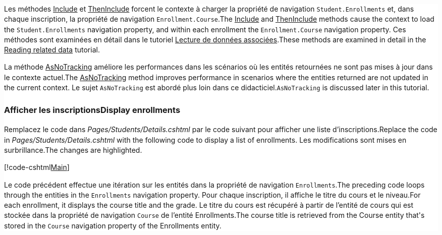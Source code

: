 <span data-ttu-id="9473b-118">Les méthodes [Include](/dotnet/api/microsoft.entityframeworkcore.entityframeworkqueryableextensions.include) et [ThenInclude](/dotnet/api/microsoft.entityframeworkcore.entityframeworkqueryableextensions.theninclude#Microsoft_EntityFrameworkCore_EntityFrameworkQueryableExtensions_ThenInclude__3_Microsoft_EntityFrameworkCore_Query_IIncludableQueryable___0_System_Collections_Generic_IEnumerable___1___System_Linq_Expressions_Expression_System_Func___1___2___) forcent le contexte à charger la propriété de navigation `Student.Enrollments` et, dans chaque inscription, la propriété de navigation `Enrollment.Course`.</span><span class="sxs-lookup"><span data-stu-id="9473b-118">The [Include](/dotnet/api/microsoft.entityframeworkcore.entityframeworkqueryableextensions.include) and [ThenInclude](/dotnet/api/microsoft.entityframeworkcore.entityframeworkqueryableextensions.theninclude#Microsoft_EntityFrameworkCore_EntityFrameworkQueryableExtensions_ThenInclude__3_Microsoft_EntityFrameworkCore_Query_IIncludableQueryable___0_System_Collections_Generic_IEnumerable___1___System_Linq_Expressions_Expression_System_Func___1___2___) methods cause the context to load the `Student.Enrollments` navigation property, and within each enrollment the `Enrollment.Course` navigation property.</span></span> <span data-ttu-id="9473b-119">Ces méthodes sont examinées en détail dans le tutoriel [Lecture de données associées](xref:data/ef-rp/read-related-data).</span><span class="sxs-lookup"><span data-stu-id="9473b-119">These methods are examined in detail in the [Reading related data](xref:data/ef-rp/read-related-data) tutorial.</span></span>

<span data-ttu-id="9473b-120">La méthode [AsNoTracking](/dotnet/api/microsoft.entityframeworkcore.entityframeworkqueryableextensions.asnotracking#Microsoft_EntityFrameworkCore_EntityFrameworkQueryableExtensions_AsNoTracking__1_System_Linq_IQueryable___0__) améliore les performances dans les scénarios où les entités retournées ne sont pas mises à jour dans le contexte actuel.</span><span class="sxs-lookup"><span data-stu-id="9473b-120">The [AsNoTracking](/dotnet/api/microsoft.entityframeworkcore.entityframeworkqueryableextensions.asnotracking#Microsoft_EntityFrameworkCore_EntityFrameworkQueryableExtensions_AsNoTracking__1_System_Linq_IQueryable___0__) method improves performance in scenarios where the entities returned are not updated in the current context.</span></span> <span data-ttu-id="9473b-121">Le sujet `AsNoTracking` est abordé plus loin dans ce didacticiel.</span><span class="sxs-lookup"><span data-stu-id="9473b-121">`AsNoTracking` is discussed later in this tutorial.</span></span>

### <a name="display-enrollments"></a><span data-ttu-id="9473b-122">Afficher les inscriptions</span><span class="sxs-lookup"><span data-stu-id="9473b-122">Display enrollments</span></span>

<span data-ttu-id="9473b-123">Remplacez le code dans *Pages/Students/Details.cshtml* par le code suivant pour afficher une liste d’inscriptions.</span><span class="sxs-lookup"><span data-stu-id="9473b-123">Replace the code in *Pages/Students/Details.cshtml* with the following code to display a list of enrollments.</span></span> <span data-ttu-id="9473b-124">Les modifications sont mises en surbrillance.</span><span class="sxs-lookup"><span data-stu-id="9473b-124">The changes are highlighted.</span></span>

[!code-cshtml[Main](intro/samples/cu30/Pages/Students/Details.cshtml?highlight=32-53)]

<span data-ttu-id="9473b-125">Le code précédent effectue une itération sur les entités dans la propriété de navigation `Enrollments`.</span><span class="sxs-lookup"><span data-stu-id="9473b-125">The preceding code loops through the entities in the `Enrollments` navigation property.</span></span> <span data-ttu-id="9473b-126">Pour chaque inscription, il affiche le titre du cours et le niveau.</span><span class="sxs-lookup"><span data-stu-id="9473b-126">For each enrollment, it displays the course title and the grade.</span></span> <span data-ttu-id="9473b-127">Le titre du cours est récupéré à partir de l’entité de cours qui est stockée dans la propriété de navigation `Course` de l’entité Enrollments.</span><span class="sxs-lookup"><span data-stu-id="9473b-127">The course title is retrieved from the Course entity that's stored in the `Course` navigation property of the Enrollments entity.</span></span>
